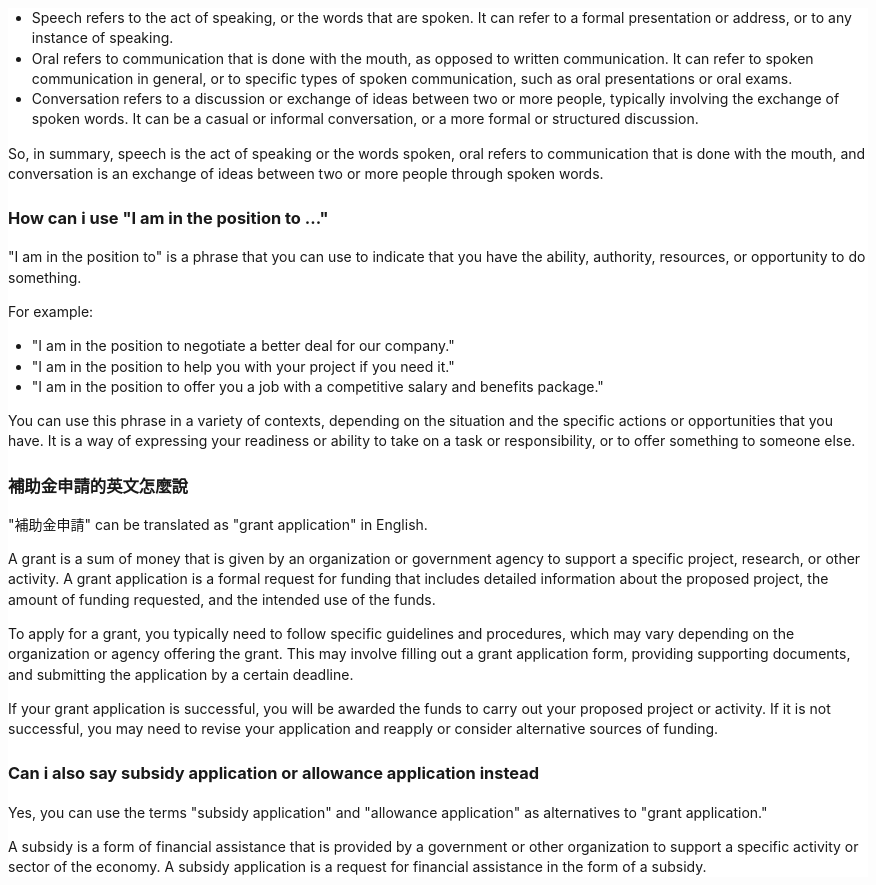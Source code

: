 - Speech refers to the act of speaking, or the words that are spoken. It can refer to a formal presentation or address, or to any instance of speaking.
- Oral refers to communication that is done with the mouth, as opposed to written communication. It can refer to spoken communication in general, or to specific types of spoken communication, such as oral presentations or oral exams.
- Conversation refers to a discussion or exchange of ideas between two or more people, typically involving the exchange of spoken words. It can be a casual or informal conversation, or a more formal or structured discussion.

So, in summary, speech is the act of speaking or the words spoken, oral refers to communication that is done with the mouth, and conversation is an exchange of ideas between two or more people through spoken words.

### How can i use "I am in the position to ..."

"I am in the position to" is a phrase that you can use to indicate that you have the ability, authority, resources, or opportunity to do something.

For example:

- "I am in the position to negotiate a better deal for our company."
- "I am in the position to help you with your project if you need it."
- "I am in the position to offer you a job with a competitive salary and benefits package."

You can use this phrase in a variety of contexts, depending on the situation and the specific actions or opportunities that you have. It is a way of expressing your readiness or ability to take on a task or responsibility, or to offer something to someone else.

### 補助金申請的英文怎麼說

"補助金申請" can be translated as "grant application" in English.

A grant is a sum of money that is given by an organization or government agency to support a specific project, research, or other activity. A grant application is a formal request for funding that includes detailed information about the proposed project, the amount of funding requested, and the intended use of the funds.

To apply for a grant, you typically need to follow specific guidelines and procedures, which may vary depending on the organization or agency offering the grant. This may involve filling out a grant application form, providing supporting documents, and submitting the application by a certain deadline.

If your grant application is successful, you will be awarded the funds to carry out your proposed project or activity. If it is not successful, you may need to revise your application and reapply or consider alternative sources of funding.

### Can i also say subsidy application or allowance application instead

Yes, you can use the terms "subsidy application" and "allowance application" as alternatives to "grant application."

A subsidy is a form of financial assistance that is provided by a government or other organization to support a specific activity or sector of the economy. A subsidy application is a request for financial assistance in the form of a subsidy.
